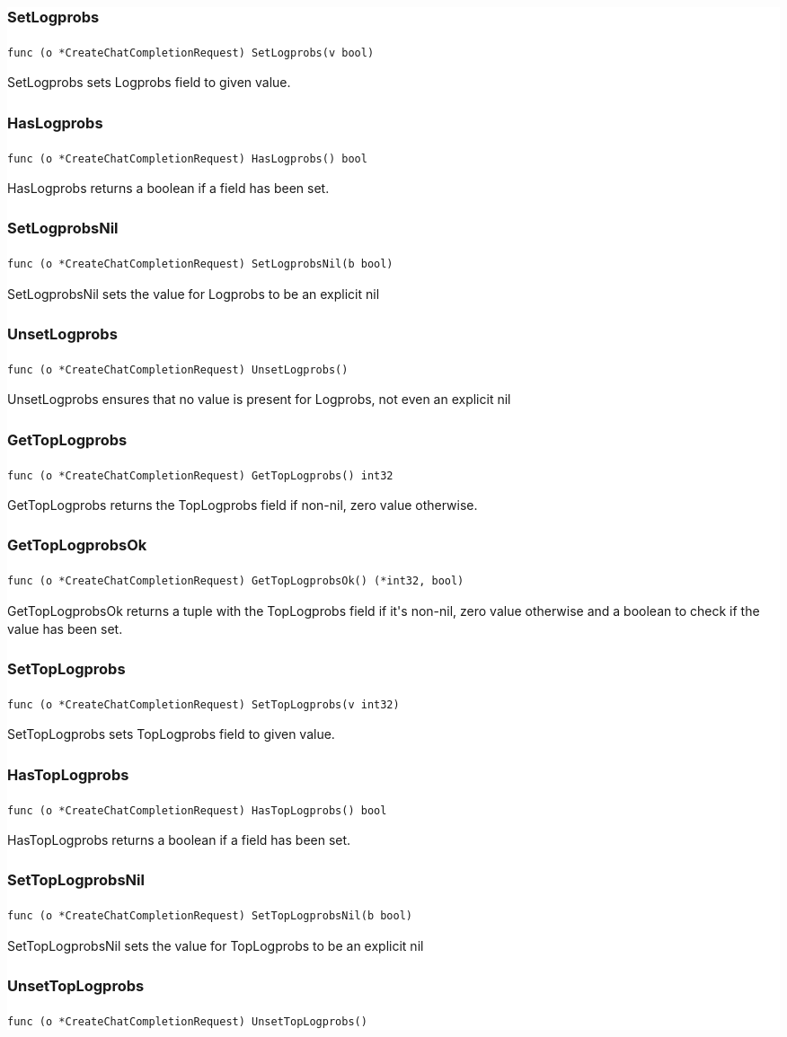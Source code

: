 ### SetLogprobs

`func (o *CreateChatCompletionRequest) SetLogprobs(v bool)`

SetLogprobs sets Logprobs field to given value.

### HasLogprobs

`func (o *CreateChatCompletionRequest) HasLogprobs() bool`

HasLogprobs returns a boolean if a field has been set.

### SetLogprobsNil

`func (o *CreateChatCompletionRequest) SetLogprobsNil(b bool)`

 SetLogprobsNil sets the value for Logprobs to be an explicit nil

### UnsetLogprobs
`func (o *CreateChatCompletionRequest) UnsetLogprobs()`

UnsetLogprobs ensures that no value is present for Logprobs, not even an explicit nil
### GetTopLogprobs

`func (o *CreateChatCompletionRequest) GetTopLogprobs() int32`

GetTopLogprobs returns the TopLogprobs field if non-nil, zero value otherwise.

### GetTopLogprobsOk

`func (o *CreateChatCompletionRequest) GetTopLogprobsOk() (*int32, bool)`

GetTopLogprobsOk returns a tuple with the TopLogprobs field if it's non-nil, zero value otherwise
and a boolean to check if the value has been set.

### SetTopLogprobs

`func (o *CreateChatCompletionRequest) SetTopLogprobs(v int32)`

SetTopLogprobs sets TopLogprobs field to given value.

### HasTopLogprobs

`func (o *CreateChatCompletionRequest) HasTopLogprobs() bool`

HasTopLogprobs returns a boolean if a field has been set.

### SetTopLogprobsNil

`func (o *CreateChatCompletionRequest) SetTopLogprobsNil(b bool)`

 SetTopLogprobsNil sets the value for TopLogprobs to be an explicit nil

### UnsetTopLogprobs
`func (o *CreateChatCompletionRequest) UnsetTopLogprobs()`
